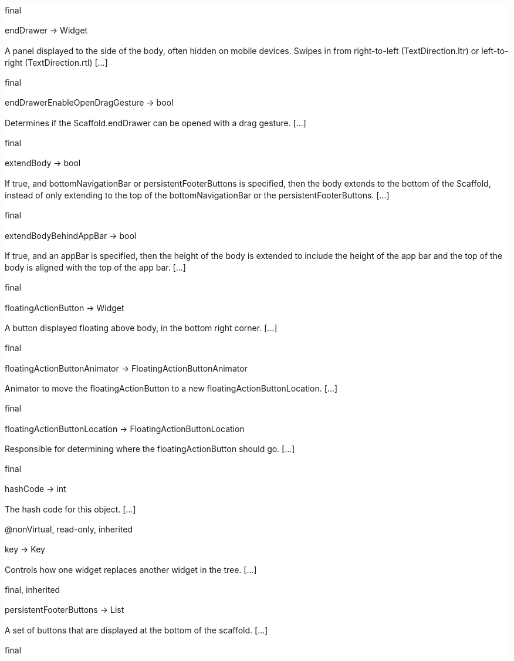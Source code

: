 final

endDrawer → Widget

A panel displayed to the side of the body, often hidden on mobile devices. Swipes in from right-to-left (TextDirection.ltr) or left-to-right (TextDirection.rtl) \[...\]

final

endDrawerEnableOpenDragGesture → bool

Determines if the Scaffold.endDrawer can be opened with a drag gesture. \[...\]

final

extendBody → bool

If true, and bottomNavigationBar or persistentFooterButtons is specified, then the body extends to the bottom of the Scaffold, instead of only extending to the top of the bottomNavigationBar or the persistentFooterButtons. \[...\]

final

extendBodyBehindAppBar → bool

If true, and an appBar is specified, then the height of the body is extended to include the height of the app bar and the top of the body is aligned with the top of the app bar. \[...\]

final

floatingActionButton → Widget

A button displayed floating above body, in the bottom right corner. \[...\]

final

floatingActionButtonAnimator → FloatingActionButtonAnimator

Animator to move the floatingActionButton to a new floatingActionButtonLocation. \[...\]

final

floatingActionButtonLocation → FloatingActionButtonLocation

Responsible for determining where the floatingActionButton should go. \[...\]

final

hashCode → int

The hash code for this object. \[...\]

@nonVirtual, read-only, inherited

key → Key

Controls how one widget replaces another widget in the tree. \[...\]

final, inherited

persistentFooterButtons → List<Widget>

A set of buttons that are displayed at the bottom of the scaffold. \[...\]

final


[description]: https://github.com/flutter/flutter/blob/master/packages/flutter/lib/src/material/scaffold.dart#L1021
[The Scaffold has a white background with a blue AppBar at the top. A blue FloatingActionButton is positioned at the bottom right corner of the Scaffold.]: https://flutter.github.io/assets-for-api-docs/assets/material/scaffold.png
[scaffold_background_color.png]: https://flutter.github.io/assets-for-api-docs/assets/material/scaffold_background_color.png
[scaffold_bottom_app_bar.png]: https://flutter.github.io/assets-for-api-docs/assets/material/scaffold_bottom_app_bar.png
[material.io_design_layout_responsive-layout-grid.html]: https://material.io/design/layout/responsive-layout-grid.html
[Add a Drawer to a screen]: https://flutter.dev/docs/cookbook/design/drawer
[Display a snackbar]: https://flutter.dev/docs/cookbook/design/snackbars
[Scaffold Sample Apps]: https://flutter.dev/docs/catalog/samples/Scaffold